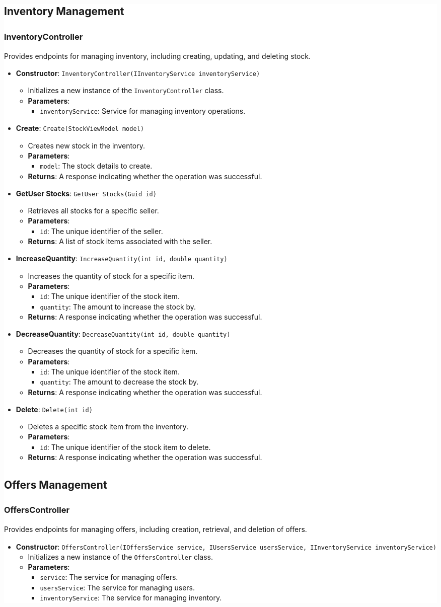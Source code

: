 ## Inventory Management

### InventoryController

Provides endpoints for managing inventory, including creating, updating, and deleting stock.

- **Constructor**: `InventoryController(IInventoryService inventoryService)`
  - Initializes a new instance of the `InventoryController` class.
  - **Parameters**:
    - `inventoryService`: Service for managing inventory operations.

- **Create**: `Create(StockViewModel model)`
  - Creates new stock in the inventory.
  - **Parameters**: 
    - `model`: The stock details to create.
  - **Returns**: A response indicating whether the operation was successful.

- **GetUser Stocks**: `GetUser Stocks(Guid id)`
  - Retrieves all stocks for a specific seller.
  - **Parameters**: 
    - `id`: The unique identifier of the seller.
  - **Returns**: A list of stock items associated with the seller.

- **IncreaseQuantity**: `IncreaseQuantity(int id, double quantity)`
  - Increases the quantity of stock for a specific item.
  - **Parameters**: 
    - `id`: The unique identifier of the stock item.
    - `quantity`: The amount to increase the stock by.
  - **Returns**: A response indicating whether the operation was successful.

- **DecreaseQuantity**: `DecreaseQuantity(int id, double quantity)`
  - Decreases the quantity of stock for a specific item.
  - **Parameters**: 
    - `id`: The unique identifier of the stock item.
    - `quantity`: The amount to decrease the stock by.
  - **Returns**: A response indicating whether the operation was successful.

- **Delete**: `Delete(int id)`
  - Deletes a specific stock item from the inventory.
  - **Parameters**: 
    - `id`: The unique identifier of the stock item to delete.
  - **Returns**: A response indicating whether the operation was successful.

## Offers Management

### OffersController

Provides endpoints for managing offers, including creation, retrieval, and deletion of offers.

- **Constructor**: `OffersController(IOffersService service, IUsersService usersService, IInventoryService inventoryService)`
  - Initializes a new instance of the `OffersController` class.
  - **Parameters**:
    - `service`: The service for managing offers.
    - `usersService`: The service for managing users.
    - `inventoryService`: The service for managing inventory.

